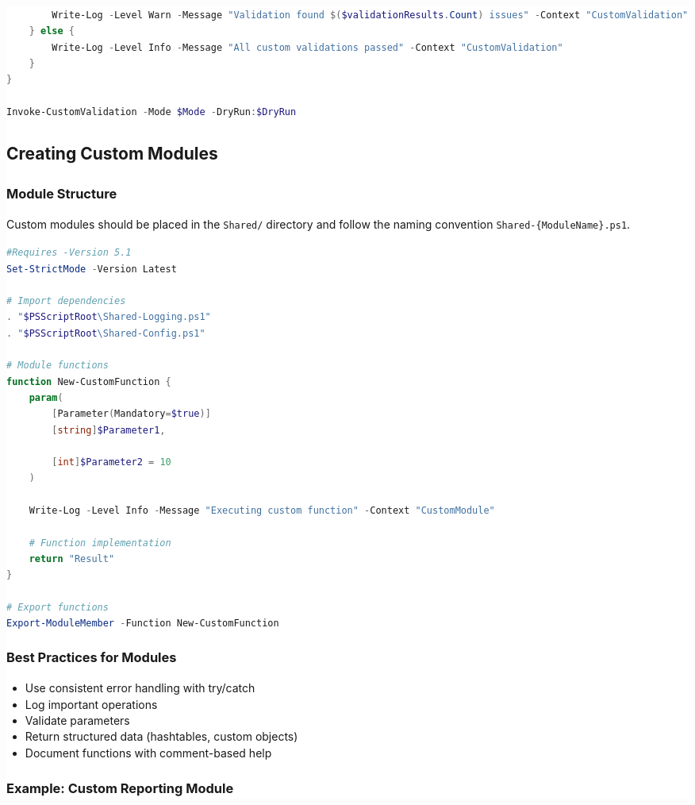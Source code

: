```powershell
        Write-Log -Level Warn -Message "Validation found $($validationResults.Count) issues" -Context "CustomValidation"
    } else {
        Write-Log -Level Info -Message "All custom validations passed" -Context "CustomValidation"
    }
}

Invoke-CustomValidation -Mode $Mode -DryRun:$DryRun
```

## Creating Custom Modules

### Module Structure
Custom modules should be placed in the `Shared/` directory and follow the naming convention `Shared-{ModuleName}.ps1`.

```powershell
#Requires -Version 5.1
Set-StrictMode -Version Latest

# Import dependencies
. "$PSScriptRoot\Shared-Logging.ps1"
. "$PSScriptRoot\Shared-Config.ps1"

# Module functions
function New-CustomFunction {
    param(
        [Parameter(Mandatory=$true)]
        [string]$Parameter1,

        [int]$Parameter2 = 10
    )

    Write-Log -Level Info -Message "Executing custom function" -Context "CustomModule"

    # Function implementation
    return "Result"
}

# Export functions
Export-ModuleMember -Function New-CustomFunction
```

### Best Practices for Modules
- Use consistent error handling with try/catch
- Log important operations
- Validate parameters
- Return structured data (hashtables, custom objects)
- Document functions with comment-based help

### Example: Custom Reporting Module

